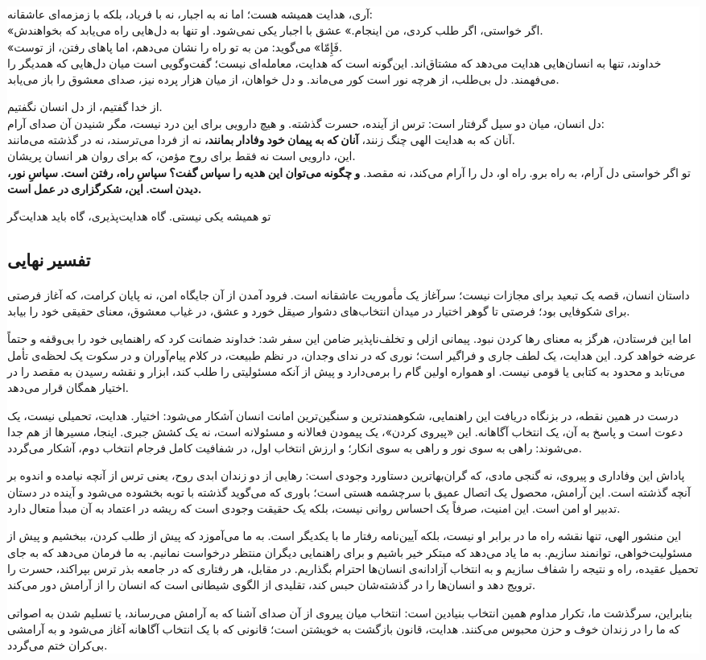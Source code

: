 آری، هدایت همیشه هست؛ اما نه به اجبار، نه با فریاد، بلکه با زمزمه‌ای عاشقانه:  
«اگر خواستی، اگر طلب کردی، من اینجام.» عشق با اجبار یکی نمی‌شود. او تنها به دل‌هایی راه می‌یابد که بخواهندش.  
«فَإِمّا» می‌گوید: من به تو راه را نشان می‌دهم، اما پاهای رفتن، از توست.  
خداوند، تنها به انسان‌هایی هدایت می‌دهد که مشتاق‌اند. این‌گونه است که هدایت، معامله‌ای نیست؛ گفت‌وگویی است میان دل‌هایی که همدیگر را می‌فهمند. دل بی‌طلب، از هرچه نور است کور می‌ماند. و دل خواهان، از میان هزار پرده نیز، صدای معشوق را باز می‌یابد.

از خدا گفتیم، از دل انسان نگفتیم.  
دل انسان، میان دو سیل گرفتار است: ترس از آینده، حسرت گذشته. و هیچ دارویی برای این درد نیست، مگر شنیدن آن صدای آرام:  
آنان که به هدایت الهی چنگ زنند، **آنان که به پیمان خود وفادار بمانند،** نه از فردا می‌ترسند، نه در گذشته می‌مانند.  
این، دارویی است نه فقط برای روح مؤمن، که برای روان هر انسان پریشان.  
تو اگر خواستی دل آرام، به راه برو. راه او، دل را آرام می‌کند، نه مقصد. **و چگونه می‌توان این هدیه را سپاس گفت؟ سپاسِ راه، رفتن است. سپاسِ نور، دیدن است. این، شکرگزاری در عمل است.**

تو همیشه یکی نیستی. گاه هدایت‌پذیری، گاه باید هدایت‌گر

## تفسیر نهایی
داستان انسان، قصه یک تبعید برای مجازات نیست؛ سرآغاز یک مأموریت عاشقانه است. فرود آمدن از آن جایگاه امن، نه پایان کرامت، که آغاز فرصتی برای شکوفایی بود؛ فرصتی تا گوهر اختیار در میدان انتخاب‌های دشوار صیقل خورد و عشق، در غیاب معشوق، معنای حقیقی خود را بیابد.

اما این فرستادن، هرگز به معنای رها کردن نبود. پیمانی ازلی و تخلف‌ناپذیر ضامن این سفر شد: خداوند ضمانت کرد که راهنمایی خود را بی‌وقفه و حتماً عرضه خواهد کرد. این هدایت، یک لطف جاری و فراگیر است؛ نوری که در ندای وجدان، در نظم طبیعت، در کلام پیام‌آوران و در سکوت یک لحظه‌ی تأمل می‌تابد و محدود به کتابی یا قومی نیست. او همواره اولین گام را برمی‌دارد و پیش از آنکه مسئولیتی را طلب کند، ابزار و نقشه رسیدن به مقصد را در اختیار همگان قرار می‌دهد.

درست در همین نقطه، در بزنگاه دریافت این راهنمایی، شکوهمندترین و سنگین‌ترین امانت انسان آشکار می‌شود: اختیار. هدایت، تحمیلی نیست، یک دعوت است و پاسخ به آن، یک انتخاب آگاهانه. این «پیروی کردن»، یک پیمودن فعالانه و مسئولانه است، نه یک کشش جبری. اینجا، مسیرها از هم جدا می‌شوند: راهی به سوی نور و راهی به سوی انکار؛ و ارزش انتخاب اول، در شفافیت کامل فرجام انتخاب دوم، آشکار می‌گردد.

پاداش این وفاداری و پیروی، نه گنجی مادی، که گران‌بهاترین دستاورد وجودی است: رهایی از دو زندان ابدی روح، یعنی ترس از آنچه نیامده و اندوه بر آنچه گذشته است. این آرامش، محصول یک اتصال عمیق با سرچشمه هستی است؛ باوری که می‌گوید گذشته با توبه بخشوده می‌شود و آینده در دستان تدبیر او امن است. این امنیت، صرفاً یک احساس روانی نیست، بلکه یک حقیقت وجودی است که ریشه در اعتماد به آن مبدأ متعال دارد.

این منشور الهی، تنها نقشه راه ما در برابر او نیست، بلکه آیین‌نامه رفتار ما با یکدیگر است. به ما می‌آموزد که پیش از طلب کردن، ببخشیم و پیش از مسئولیت‌خواهی، توانمند سازیم. به ما یاد می‌دهد که مبتکر خیر باشیم و برای راهنمایی دیگران منتظر درخواست نمانیم. به ما فرمان می‌دهد که به جای تحمیل عقیده، راه و نتیجه را شفاف سازیم و به انتخاب آزادانه‌ی انسان‌ها احترام بگذاریم. در مقابل، هر رفتاری که در جامعه بذر ترس بپراکند، حسرت را ترویج دهد و انسان‌ها را در گذشته‌شان حبس کند، تقلیدی از الگوی شیطانی است که انسان را از آرامش دور می‌کند.

بنابراین، سرگذشت ما، تکرار مداوم همین انتخاب بنیادین است: انتخاب میان پیروی از آن صدای آشنا که به آرامش می‌رساند، یا تسلیم شدن به اصواتی که ما را در زندان خوف و حزن محبوس می‌کنند. هدایت، قانون بازگشت به خویشتن است؛ قانونی که با یک انتخاب آگاهانه آغاز می‌شود و به آرامشی بی‌کران ختم می‌گردد.